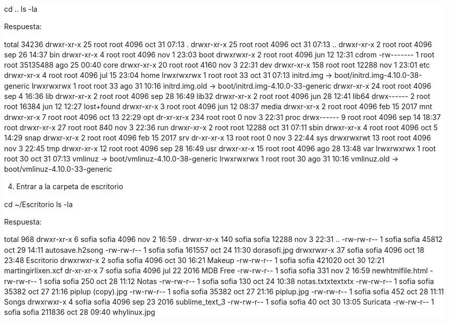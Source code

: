 cd ..
ls -la

Respuesta:

total 34236
drwxr-xr-x  25 root root     4096 oct 31 07:13 .
drwxr-xr-x  25 root root     4096 oct 31 07:13 ..
drwxr-xr-x   2 root root     4096 sep 26 14:37 bin
drwxr-xr-x   4 root root     4096 nov  1 23:03 boot
drwxrwxr-x   2 root root     4096 jun 12 12:31 cdrom
-rw-------   1 root root 35135488 ago 25 00:40 core
drwxr-xr-x  20 root root     4160 nov  3 22:31 dev
drwxr-xr-x 158 root root    12288 nov  1 23:01 etc
drwxr-xr-x   4 root root     4096 jul 15 23:04 home
lrwxrwxrwx   1 root root       33 oct 31 07:13 initrd.img -> boot/initrd.img-4.10.0-38-generic
lrwxrwxrwx   1 root root       33 ago 31 10:16 initrd.img.old -> boot/initrd.img-4.10.0-33-generic
drwxr-xr-x  24 root root     4096 sep  4 16:36 lib
drwxr-xr-x   2 root root     4096 sep 28 16:49 lib32
drwxr-xr-x   2 root root     4096 jun 28 12:41 lib64
drwx------   2 root root    16384 jun 12 12:27 lost+found
drwxr-xr-x   3 root root     4096 jun 12 08:37 media
drwxr-xr-x   2 root root     4096 feb 15  2017 mnt
drwxr-xr-x   7 root root     4096 oct 13 22:29 opt
dr-xr-xr-x 234 root root        0 nov  3 22:31 proc
drwx------   9 root root     4096 sep 14 18:37 root
drwxr-xr-x  27 root root      840 nov  3 22:36 run
drwxr-xr-x   2 root root    12288 oct 31 07:11 sbin
drwxr-xr-x   4 root root     4096 oct  5 14:29 snap
drwxr-xr-x   2 root root     4096 feb 15  2017 srv
dr-xr-xr-x  13 root root        0 nov  3 22:44 sys
drwxrwxrwt  13 root root     4096 nov  3 22:45 tmp
drwxr-xr-x  12 root root     4096 sep 28 16:49 usr
drwxr-xr-x  15 root root     4096 ago 28 13:48 var
lrwxrwxrwx   1 root root       30 oct 31 07:13 vmlinuz -> boot/vmlinuz-4.10.0-38-generic
lrwxrwxrwx   1 root root       30 ago 31 10:16 vmlinuz.old -> boot/vmlinuz-4.10.0-33-generic

4. Entrar a la carpeta de escritorio

cd ~/Escritorio
ls -la

Respuesta:

total 968
drwxr-xr-x   6 sofia sofia   4096 nov  2 16:59 .
drwxr-xr-x 140 sofia sofia  12288 nov  3 22:31 ..
-rw-rw-r--   1 sofia sofia  45812 oct 29 14:11 autosave.h2song
-rw-rw-r--   1 sofia sofia 161557 oct 24 11:30 dorasofi.jpg
drwxrwxr-x  37 sofia sofia   4096 oct 18 23:48 Escritorio
drwxrwxr-x   2 sofia sofia   4096 oct 30 16:21 Makeup
-rw-rw-r--   1 sofia sofia 421020 oct 30 12:21 martingirlixen.xcf
dr-xr-xr-x   7 sofia sofia   4096 jul 22  2016 MDB Free
-rw-rw-r--   1 sofia sofia    331 nov  2 16:59 newhtmlfile.html
-rw-rw-r--   1 sofia sofia    250 oct 28 11:12 Notas
-rw-rw-r--   1 sofia sofia    130 oct 24 10:38 notas.txtxtextxtx
-rw-rw-r--   1 sofia sofia  35382 oct 27 21:16 piplup (copy).jpg
-rw-rw-r--   1 sofia sofia  35382 oct 27 21:16 piplup.jpg
-rw-rw-r--   1 sofia sofia    452 oct 28 11:11 Songs
drwxrwxr-x   4 sofia sofia   4096 sep 23  2016 sublime_text_3
-rw-rw-r--   1 sofia sofia     40 oct 30 13:05 Suricata
-rw-rw-r--   1 sofia sofia 211836 oct 28 09:40 whylinux.jpg
